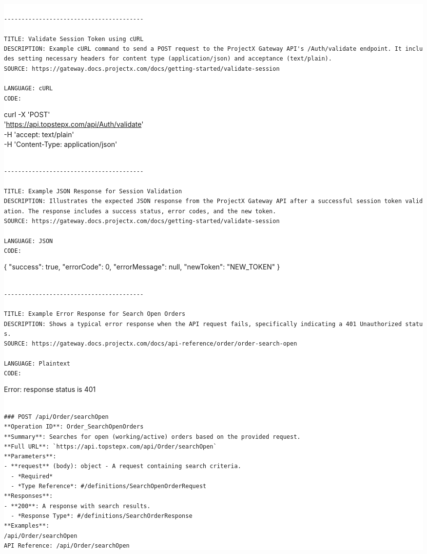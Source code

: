 ```

----------------------------------------

TITLE: Validate Session Token using cURL
DESCRIPTION: Example cURL command to send a POST request to the ProjectX Gateway API's /Auth/validate endpoint. It includes setting necessary headers for content type (application/json) and acceptance (text/plain).
SOURCE: https://gateway.docs.projectx.com/docs/getting-started/validate-session

LANGUAGE: cURL
CODE:
```
curl -X 'POST' \
  'https://api.topstepx.com/api/Auth/validate' \
  -H 'accept: text/plain' \
  -H 'Content-Type: application/json'
```

----------------------------------------

TITLE: Example JSON Response for Session Validation
DESCRIPTION: Illustrates the expected JSON response from the ProjectX Gateway API after a successful session token validation. The response includes a success status, error codes, and the new token.
SOURCE: https://gateway.docs.projectx.com/docs/getting-started/validate-session

LANGUAGE: JSON
CODE:
```
{
  "success": true,
  "errorCode": 0,
  "errorMessage": null,
  "newToken": "NEW_TOKEN"
}
```

----------------------------------------

TITLE: Example Error Response for Search Open Orders
DESCRIPTION: Shows a typical error response when the API request fails, specifically indicating a 401 Unauthorized status.
SOURCE: https://gateway.docs.projectx.com/docs/api-reference/order/order-search-open

LANGUAGE: Plaintext
CODE:
```
Error: response status is 401
```

### POST /api/Order/searchOpen
**Operation ID**: Order_SearchOpenOrders
**Summary**: Searches for open (working/active) orders based on the provided request.
**Full URL**: `https://api.topstepx.com/api/Order/searchOpen`
**Parameters**:
- **request** (body): object - A request containing search criteria.
  - *Required*
  - *Type Reference*: #/definitions/SearchOpenOrderRequest
**Responses**:
- **200**: A response with search results.
  - *Response Type*: #/definitions/SearchOrderResponse
**Examples**:
/api/Order/searchOpen
API Reference: /api/Order/searchOpen

```